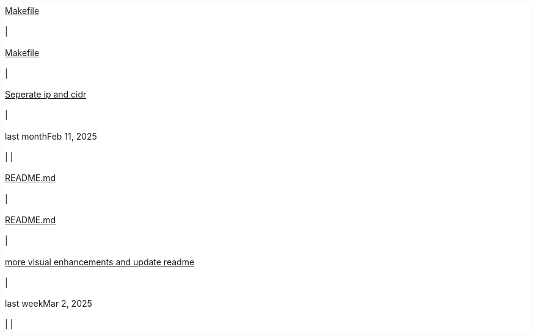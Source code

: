 [Makefile](https://github.com/fosrl/pangolin/blob/main/Makefile "Makefile")







 | 

[Makefile](https://github.com/fosrl/pangolin/blob/main/Makefile "Makefile")







 | 

[Seperate ip and cidr](https://github.com/fosrl/pangolin/commit/3c99fbb1efc49c869d39ac39a7dff9f0e28d62df "Seperate ip and cidr")



 | 

last monthFeb 11, 2025

 |
| 

[README.md](https://github.com/fosrl/pangolin/blob/main/README.md "README.md")







 | 

[README.md](https://github.com/fosrl/pangolin/blob/main/README.md "README.md")







 | 

[more visual enhancements and update readme](https://github.com/fosrl/pangolin/commit/759434e9f8b42d1b992a13ef7a93bad5af26d387 "more visual enhancements and update readme")



 | 

last weekMar 2, 2025

 |
| 
